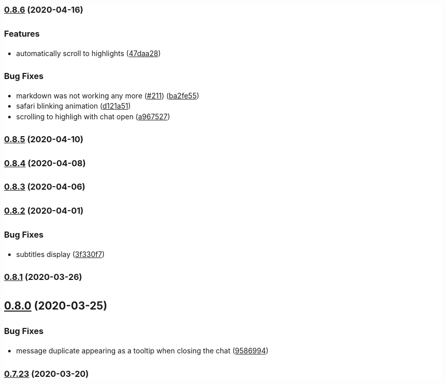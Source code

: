 ### [0.8.6](https://https///compare/v0.8.5...v0.8.6) (2020-04-16)


### Features

* automatically scroll to highlights ([47daa28](https://https///commit/47daa287fdb2d6028f12cf6f3c1cb52847e59815))


### Bug Fixes

* markdown was not working any more ([#211](https://https//undefined/issues/211)) ([ba2fe55](https://https///commit/ba2fe5502ce6687068c7538be7ce374a9fea4a86))
* safari blinking animation ([d121a51](https://https///commit/d121a51544bcd589ac91159a1f30fed17000a1c5))
* scrolling to highligh with chat open ([a967527](https://https///commit/a967527e26be9505c5d4f82e3c0addc461d45851))

### [0.8.5](https://https///compare/v0.8.4...v0.8.5) (2020-04-10)

### [0.8.4](https://https///compare/v0.8.3...v0.8.4) (2020-04-08)

### [0.8.3](https://https///compare/v0.8.2...v0.8.3) (2020-04-06)

### [0.8.2](https://https///compare/v0.8.1...v0.8.2) (2020-04-01)


### Bug Fixes

* subtitles display ([3f330f7](https://https///commit/3f330f7ffac1ada84c51348a43899c2fd993aacc))

### [0.8.1](https://https///compare/v0.8.0...v0.8.1) (2020-03-26)

## [0.8.0](https://https///compare/v0.7.23...v0.8.0) (2020-03-25)


### Bug Fixes

* message duplicate appearing as a tooltip when closing the chat ([9586994](https://https///commit/958699441987579e8290687343335e619e7d102a))

### [0.7.23](https://https///compare/v0.7.22...v0.7.23) (2020-03-20)
